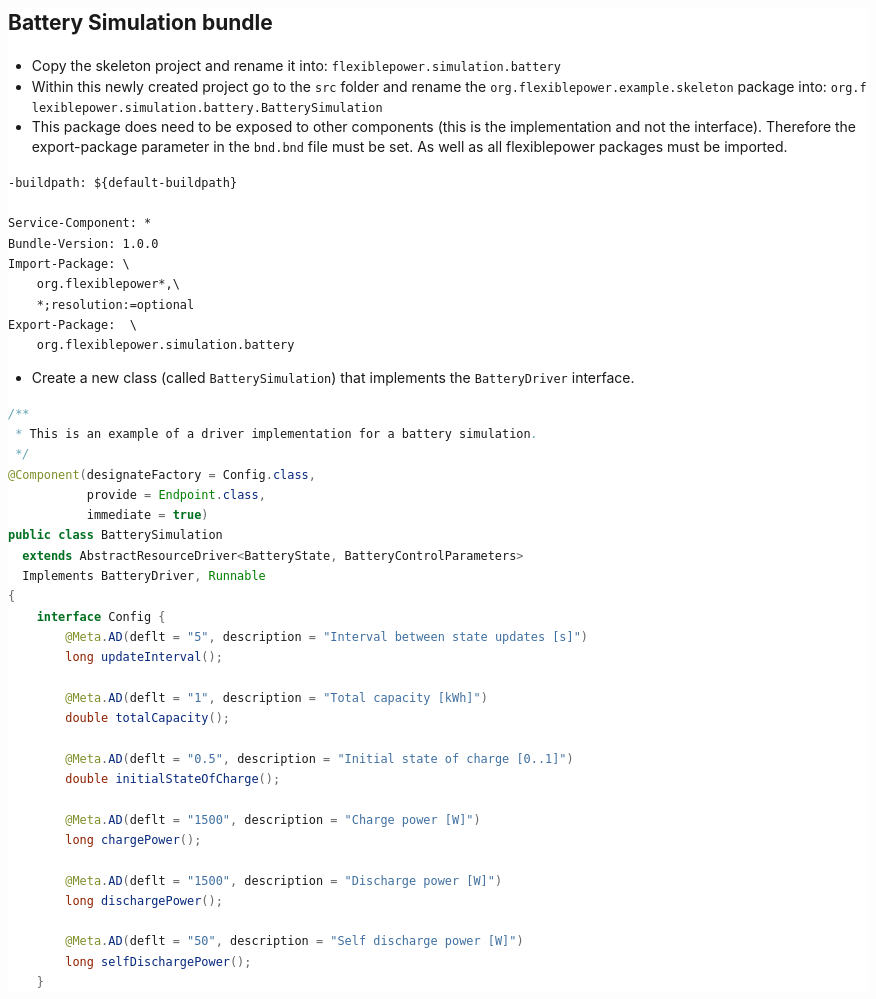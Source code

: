 ## Battery Simulation bundle

* Copy the skeleton project and rename it into: `flexiblepower.simulation.battery`
* Within this newly created project go to the `src` folder and rename the `org.flexiblepower.example.skeleton` package into: `org.flexiblepower.simulation.battery.BatterySimulation`
* This package does need to be exposed to other components (this is the implementation and not the interface). Therefore the export-package parameter in the `bnd.bnd` file must be set. As well as all flexiblepower packages must be imported. 

```
-buildpath: ${default-buildpath}

Service-Component: *
Bundle-Version: 1.0.0
Import-Package: \
	org.flexiblepower*,\
	*;resolution:=optional
Export-Package:  \
	org.flexiblepower.simulation.battery
```

* Create a new class (called `BatterySimulation`) that implements the `BatteryDriver` interface.

```java
/**
 * This is an example of a driver implementation for a battery simulation.
 */
@Component(designateFactory = Config.class, 
           provide = Endpoint.class, 
           immediate = true)
public class BatterySimulation 
  extends AbstractResourceDriver<BatteryState, BatteryControlParameters> 
  Implements BatteryDriver, Runnable 
{
    interface Config {
        @Meta.AD(deflt = "5", description = "Interval between state updates [s]")
        long updateInterval();

        @Meta.AD(deflt = "1", description = "Total capacity [kWh]")
        double totalCapacity();

        @Meta.AD(deflt = "0.5", description = "Initial state of charge [0..1]")
        double initialStateOfCharge();

        @Meta.AD(deflt = "1500", description = "Charge power [W]")
        long chargePower();

        @Meta.AD(deflt = "1500", description = "Discharge power [W]")
        long dischargePower();

        @Meta.AD(deflt = "50", description = "Self discharge power [W]")
        long selfDischargePower();
    }
```

